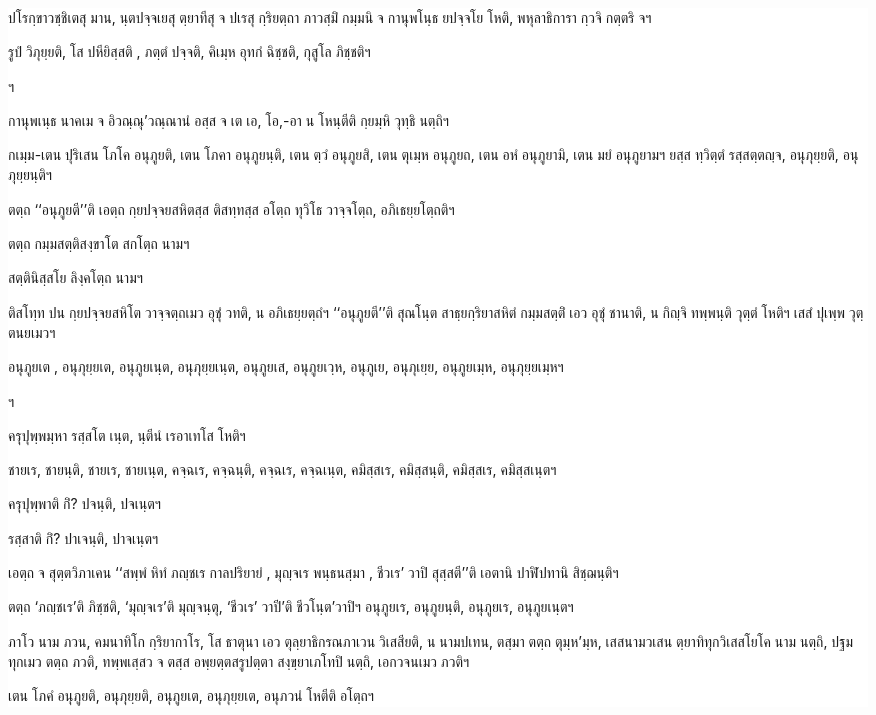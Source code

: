 
<p>ปโรกฺขาวชฺชิเตสุ มาน, นฺตปจฺจเยสุ ตฺยาทีสุ จ ปเรสุ กฺริยตฺถา ภาวสฺมิํ กมฺมนิ จ กานุพโนฺธ ยปจฺจโย โหติ, พหุลาธิการา กฺวจิ กตฺตริ จฯ</p>


<p>รูปํ วิภุยฺยติ, โส ปหียิสฺสติ , ภตฺตํ ปจฺจติ, คิเมฺห อุทกํ ฉิชฺชติ, กุสูโล ภิชฺชติฯ</p>


<p> ฯ</p>


<p>กานุพเนฺธ นาคเม จ อิวณฺณุ’วณฺณานํ อสฺส จ เต เอ, โอ,-อา น โหนฺตีติ กฺยมฺหิ วุทฺธิ นตฺถิฯ</p>


<p>กเมฺม-เตน ปุริเสน โภโค อนุภูยติ, เตน โภคา อนุภูยนฺติ, เตน ตฺวํ อนุภูยสิ, เตน ตุเมฺห อนุภูยถ, เตน อหํ อนุภูยามิ, เตน มยํ อนุภูยามฯ ยสฺส ทฺวิตฺตํ รสฺสตฺตญฺจ, อนุภุยฺยติ, อนุภุยฺยนฺติฯ</p>


<p>ตตฺถ ‘‘อนุภูยตี’’ติ เอตฺถ กฺยปจฺจยสหิตสฺส ติสทฺทสฺส อโตฺถ ทุวิโธ วาจฺจโตฺถ, อภิเธยฺยโตฺถติฯ</p>


<p>ตตฺถ กมฺมสตฺติสงฺขาโต สกโตฺถ  นามฯ</p>


<p>สตฺตินิสฺสโย ลิงฺคโตฺถ  นามฯ</p>


<p>ติสโทฺท ปน กฺยปจฺจยสหิโต วาจฺจตฺถเมว อุชุํ วทติ, น อภิเธยฺยตฺถํฯ ‘‘อนุภูยตี’’ติ สุณโนฺต สาธฺยกฺริยาสหิตํ กมฺมสตฺติํ เอว อุชุํ ชานาติ, น กิญฺจิ ทพฺพนฺติ วุตฺตํ โหติฯ เสสํ ปุเพฺพ วุตฺตนยเมวฯ</p>


<p>อนุภูยเต , อนุภุยฺยเต, อนุภูยเนฺต, อนุภุยฺยเนฺต, อนุภูยเส, อนุภูยเวฺห, อนุภูเย, อนุภุเยฺย, อนุภูยเมฺห, อนุภุยฺยเมฺหฯ</p>


<p>  ฯ</p>


<p>ครุปุพฺพมฺหา รสฺสโต เนฺต, นฺตีนํ เรอาเทโส โหติฯ</p>


<p>ชายเร, ชายนฺติ, ชายเร, ชายเนฺต, คจฺฉเร, คจฺฉนฺติ, คจฺฉเร, คจฺฉเนฺต, คมิสฺสเร, คมิสฺสนฺติ, คมิสฺสเร, คมิสฺสเนฺตฯ</p>


<p>ครุปุพฺพาติ กิํ? ปจนฺติ, ปจเนฺตฯ</p>


<p>รสฺสาติ กิํ? ปาเจนฺติ, ปาจเนฺตฯ</p>


<p>เอตฺถ จ สุตฺตวิภาเคน ‘‘สพฺพํ หิทํ ภญฺชเร กาลปริยายํ , มุญฺจเร พนฺธนสฺมา , ชีวเร’ วาปิ สุสฺสตี’’ติ  เอตานิ ปาฬิปทานิ สิชฺฌนฺติฯ</p>


<p>ตตฺถ ‘ภญฺชเร’ติ ภิชฺชติ, ‘มุญฺจเร’ติ มุญฺจนฺตุ, ‘ชีวเร’ วาปี’ติ ชีวโนฺต’วาปิฯ อนุภูยเร, อนุภูยนฺติ, อนุภูยเร, อนุภูยเนฺตฯ</p>


<p>ภาโว นาม ภวน, คมนาทิโก กฺริยากาโร, โส ธาตุนา เอว ตุลฺยาธิกรณภาเวน วิเสสียติ, น นามปเทน, ตสฺมา ตตฺถ ตุมฺห’มฺห, เสสนามวเสน ตฺยาทิทุกวิเสสโยโค นาม นตฺถิ, ปฐมทุกเมว ตตฺถ ภวติ, ทพฺพเสฺสว จ ตสฺส อพฺยตฺตสรูปตฺตา สงฺขฺยาเภโทปิ นตฺถิ, เอกวจนเมว ภวติฯ</p>


<p>เตน โภคํ อนุภูยติ, อนุภุยฺยติ, อนุภูยเต, อนุภุยฺยเต, อนุภวนํ โหตีติ อโตฺถฯ</p>

</p>

